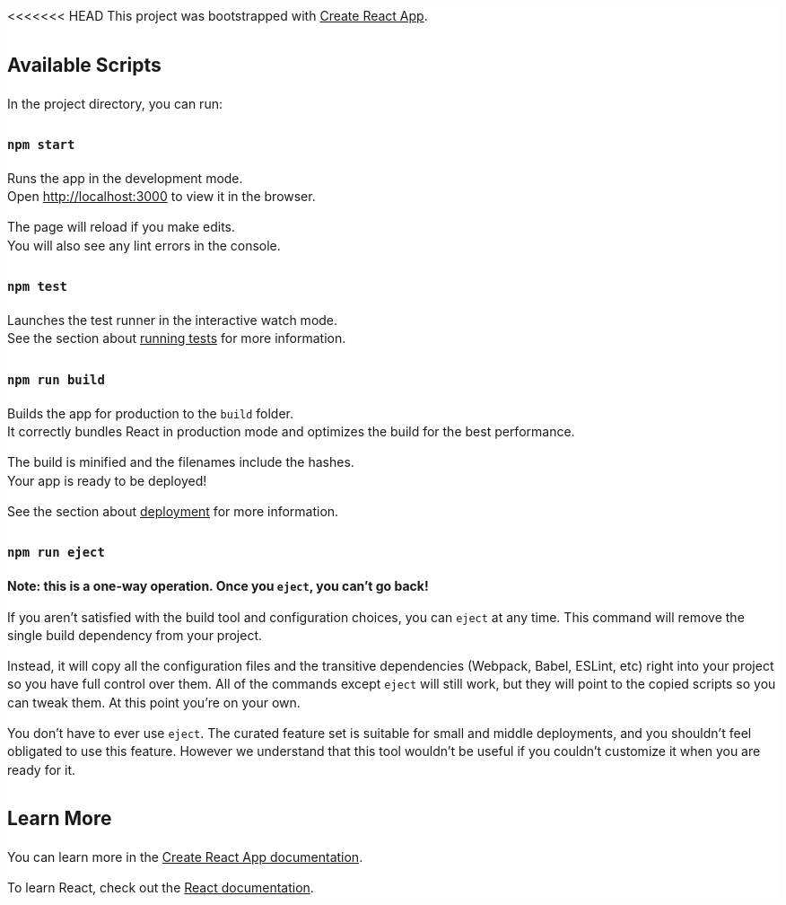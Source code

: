 <<<<<<< HEAD
This project was bootstrapped with [Create React App](https://github.com/facebook/create-react-app).

## Available Scripts

In the project directory, you can run:

### `npm start`

Runs the app in the development mode.<br />
Open [http://localhost:3000](http://localhost:3000) to view it in the browser.

The page will reload if you make edits.<br />
You will also see any lint errors in the console.

### `npm test`

Launches the test runner in the interactive watch mode.<br />
See the section about [running tests](https://facebook.github.io/create-react-app/docs/running-tests) for more information.

### `npm run build`

Builds the app for production to the `build` folder.<br />
It correctly bundles React in production mode and optimizes the build for the best performance.

The build is minified and the filenames include the hashes.<br />
Your app is ready to be deployed!

See the section about [deployment](https://facebook.github.io/create-react-app/docs/deployment) for more information.

### `npm run eject`

**Note: this is a one-way operation. Once you `eject`, you can’t go back!**

If you aren’t satisfied with the build tool and configuration choices, you can `eject` at any time. This command will remove the single build dependency from your project.

Instead, it will copy all the configuration files and the transitive dependencies (Webpack, Babel, ESLint, etc) right into your project so you have full control over them. All of the commands except `eject` will still work, but they will point to the copied scripts so you can tweak them. At this point you’re on your own.

You don’t have to ever use `eject`. The curated feature set is suitable for small and middle deployments, and you shouldn’t feel obligated to use this feature. However we understand that this tool wouldn’t be useful if you couldn’t customize it when you are ready for it.

## Learn More

You can learn more in the [Create React App documentation](https://facebook.github.io/create-react-app/docs/getting-started).

To learn React, check out the [React documentation](https://reactjs.org/).
